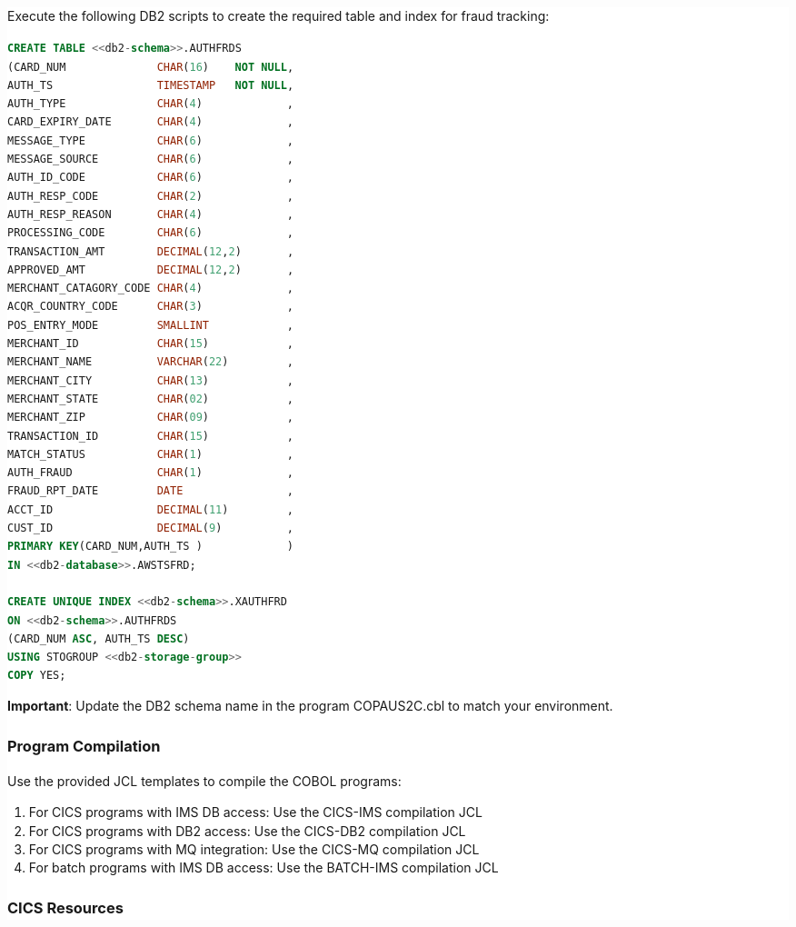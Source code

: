 Execute the following DB2 scripts to create the required table and index for fraud tracking:

```sql
CREATE TABLE <<db2-schema>>.AUTHFRDS                   
(CARD_NUM              CHAR(16)    NOT NULL,
AUTH_TS                TIMESTAMP   NOT NULL,
AUTH_TYPE              CHAR(4)             ,
CARD_EXPIRY_DATE       CHAR(4)             ,
MESSAGE_TYPE           CHAR(6)             ,
MESSAGE_SOURCE         CHAR(6)             ,
AUTH_ID_CODE           CHAR(6)             ,
AUTH_RESP_CODE         CHAR(2)             ,
AUTH_RESP_REASON       CHAR(4)             ,
PROCESSING_CODE        CHAR(6)             ,
TRANSACTION_AMT        DECIMAL(12,2)       ,
APPROVED_AMT           DECIMAL(12,2)       ,
MERCHANT_CATAGORY_CODE CHAR(4)             ,
ACQR_COUNTRY_CODE      CHAR(3)             ,
POS_ENTRY_MODE         SMALLINT            ,
MERCHANT_ID            CHAR(15)            ,
MERCHANT_NAME          VARCHAR(22)         ,
MERCHANT_CITY          CHAR(13)            ,
MERCHANT_STATE         CHAR(02)            ,
MERCHANT_ZIP           CHAR(09)            ,
TRANSACTION_ID         CHAR(15)            ,
MATCH_STATUS           CHAR(1)             ,
AUTH_FRAUD             CHAR(1)             ,
FRAUD_RPT_DATE         DATE                ,
ACCT_ID                DECIMAL(11)         ,
CUST_ID                DECIMAL(9)          ,
PRIMARY KEY(CARD_NUM,AUTH_TS )             )
IN <<db2-database>>.AWSTSFRD;

CREATE UNIQUE INDEX <<db2-schema>>.XAUTHFRD           
ON <<db2-schema>>.AUTHFRDS                         
(CARD_NUM ASC, AUTH_TS DESC)             
USING STOGROUP <<db2-storage-group>>                     
COPY YES;
```

**Important**: Update the DB2 schema name in the program COPAUS2C.cbl to match your environment.

### Program Compilation

Use the provided JCL templates to compile the COBOL programs:

1. For CICS programs with IMS DB access: Use the CICS-IMS compilation JCL
2. For CICS programs with DB2 access: Use the CICS-DB2 compilation JCL
3. For CICS programs with MQ integration: Use the CICS-MQ compilation JCL
4. For batch programs with IMS DB access: Use the BATCH-IMS compilation JCL

### CICS Resources
